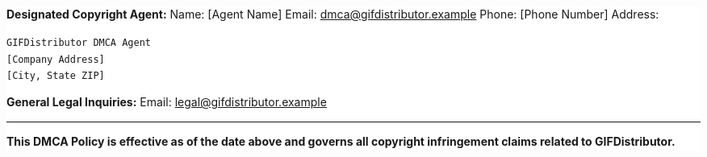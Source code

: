 **Designated Copyright Agent:**
Name: [Agent Name]
Email: dmca@gifdistributor.example
Phone: [Phone Number]
Address:
```
GIFDistributor DMCA Agent
[Company Address]
[City, State ZIP]
```

**General Legal Inquiries:**
Email: legal@gifdistributor.example

---

**This DMCA Policy is effective as of the date above and governs all copyright infringement claims related to GIFDistributor.**
